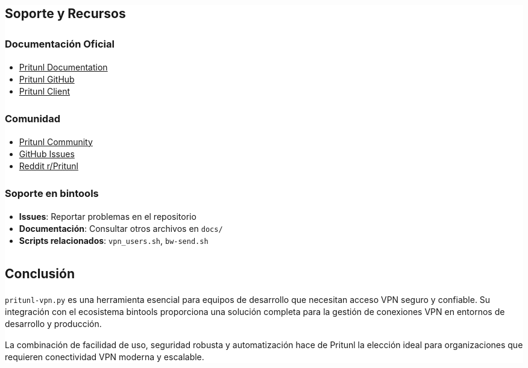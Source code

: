 ## Soporte y Recursos

### **Documentación Oficial**
- [Pritunl Documentation](https://docs.pritunl.com/)
- [Pritunl GitHub](https://github.com/pritunl/pritunl)
- [Pritunl Client](https://client.pritunl.com/)

### **Comunidad**
- [Pritunl Community](https://community.pritunl.com/)
- [GitHub Issues](https://github.com/pritunl/pritunl/issues)
- [Reddit r/Pritunl](https://www.reddit.com/r/Pritunl/)

### **Soporte en bintools**
- **Issues**: Reportar problemas en el repositorio
- **Documentación**: Consultar otros archivos en `docs/`
- **Scripts relacionados**: `vpn_users.sh`, `bw-send.sh`

## Conclusión

`pritunl-vpn.py` es una herramienta esencial para equipos de desarrollo que necesitan acceso VPN seguro y confiable. Su integración con el ecosistema bintools proporciona una solución completa para la gestión de conexiones VPN en entornos de desarrollo y producción.

La combinación de facilidad de uso, seguridad robusta y automatización hace de Pritunl la elección ideal para organizaciones que requieren conectividad VPN moderna y escalable.
